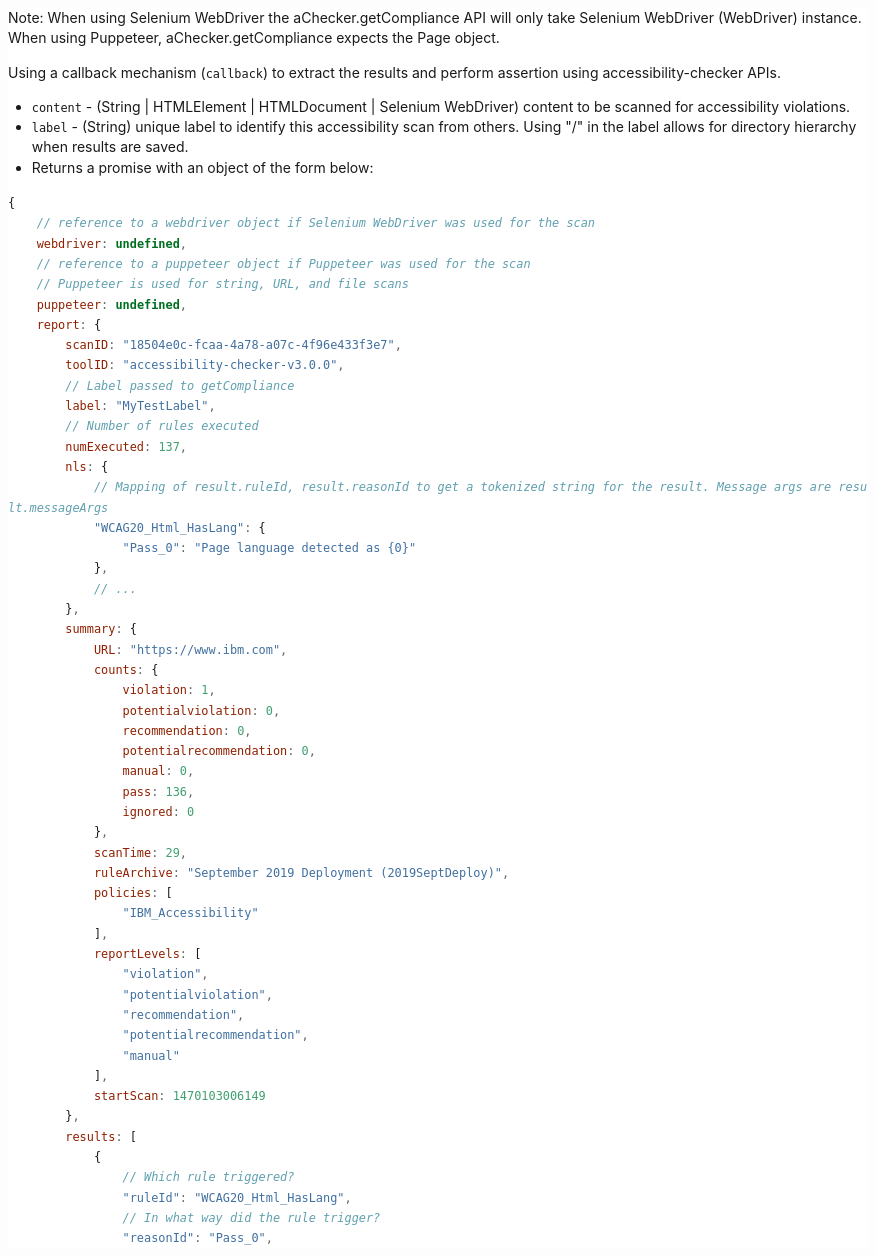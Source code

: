 Note: When using Selenium WebDriver the aChecker.getCompliance API will only take Selenium WebDriver (WebDriver) instance. When using Puppeteer, aChecker.getCompliance expects the Page object.

Using a callback mechanism (`callback`) to extract the results and perform assertion using accessibility-checker APIs.

- `content` - (String | HTMLElement | HTMLDocument | Selenium WebDriver) content to be scanned for accessibility violations.
- `label` - (String) unique label to identify this accessibility scan from others. Using "/" in the label allows for directory hierarchy when results are saved.
- Returns a promise with an object of the form below:

```javascript
{
    // reference to a webdriver object if Selenium WebDriver was used for the scan
    webdriver: undefined,
    // reference to a puppeteer object if Puppeteer was used for the scan
    // Puppeteer is used for string, URL, and file scans
    puppeteer: undefined,
    report: {
        scanID: "18504e0c-fcaa-4a78-a07c-4f96e433f3e7",
        toolID: "accessibility-checker-v3.0.0",
        // Label passed to getCompliance
        label: "MyTestLabel",
        // Number of rules executed
        numExecuted: 137,
        nls: {
            // Mapping of result.ruleId, result.reasonId to get a tokenized string for the result. Message args are result.messageArgs
            "WCAG20_Html_HasLang": {
                "Pass_0": "Page language detected as {0}"
            },
            // ...
        },
        summary: {
            URL: "https://www.ibm.com",
            counts: {
                violation: 1,
                potentialviolation: 0,
                recommendation: 0,
                potentialrecommendation: 0,
                manual: 0,
                pass: 136,
                ignored: 0
            },
            scanTime: 29,
            ruleArchive: "September 2019 Deployment (2019SeptDeploy)",
            policies: [
                "IBM_Accessibility"
            ],
            reportLevels: [
                "violation",
                "potentialviolation",
                "recommendation",
                "potentialrecommendation",
                "manual"
            ],
            startScan: 1470103006149
        },
        results: [
            {
                // Which rule triggered?
                "ruleId": "WCAG20_Html_HasLang",
                // In what way did the rule trigger?
                "reasonId": "Pass_0",
```
